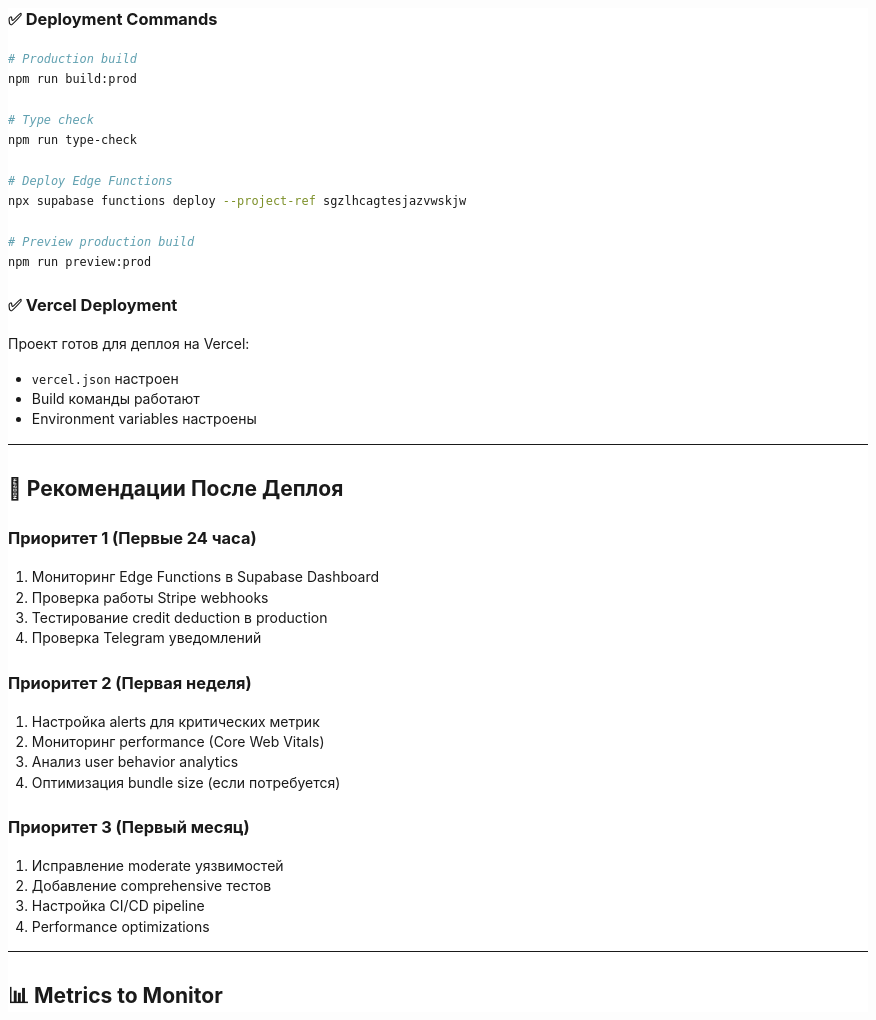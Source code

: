 ### ✅ Deployment Commands

```bash
# Production build
npm run build:prod

# Type check
npm run type-check

# Deploy Edge Functions
npx supabase functions deploy --project-ref sgzlhcagtesjazvwskjw

# Preview production build
npm run preview:prod
```

### ✅ Vercel Deployment

Проект готов для деплоя на Vercel:

- `vercel.json` настроен
- Build команды работают
- Environment variables настроены

---

## 🎯 Рекомендации После Деплоя

### Приоритет 1 (Первые 24 часа)

1. Мониторинг Edge Functions в Supabase Dashboard
2. Проверка работы Stripe webhooks
3. Тестирование credit deduction в production
4. Проверка Telegram уведомлений

### Приоритет 2 (Первая неделя)

1. Настройка alerts для критических метрик
2. Мониторинг performance (Core Web Vitals)
3. Анализ user behavior analytics
4. Оптимизация bundle size (если потребуется)

### Приоритет 3 (Первый месяц)

1. Исправление moderate уязвимостей
2. Добавление comprehensive тестов
3. Настройка CI/CD pipeline
4. Performance optimizations

---

## 📊 Metrics to Monitor
